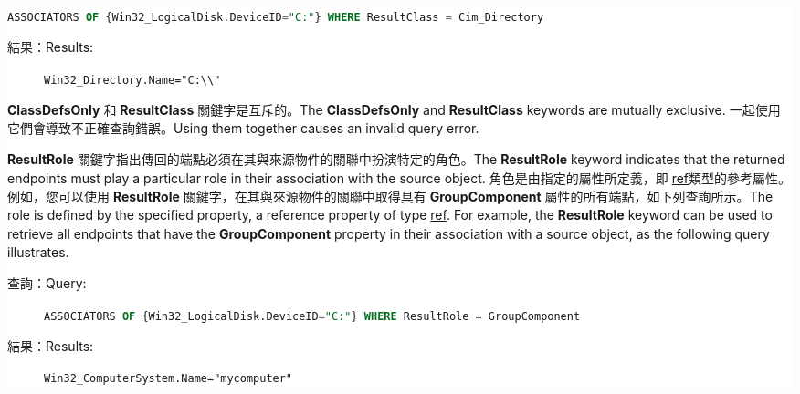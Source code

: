 
```sql
ASSOCIATORS OF {Win32_LogicalDisk.DeviceID="C:"} WHERE ResultClass = Cim_Directory
```



</dd> <dt>

<span data-ttu-id="e2053-143"><span id="Results_"></span><span id="results_"></span><span id="RESULTS_"></span>結果：</span><span class="sxs-lookup"><span data-stu-id="e2053-143"><span id="Results_"></span><span id="results_"></span><span id="RESULTS_"></span>Results:</span></span>
</dt> <dd>

``` syntax
Win32_Directory.Name="C:\\"
```

</dd> </dl>

<span data-ttu-id="e2053-144">**ClassDefsOnly** 和 **ResultClass** 關鍵字是互斥的。</span><span class="sxs-lookup"><span data-stu-id="e2053-144">The **ClassDefsOnly** and **ResultClass** keywords are mutually exclusive.</span></span> <span data-ttu-id="e2053-145">一起使用它們會導致不正確查詢錯誤。</span><span class="sxs-lookup"><span data-stu-id="e2053-145">Using them together causes an invalid query error.</span></span>

<span data-ttu-id="e2053-146">**ResultRole** 關鍵字指出傳回的端點必須在其與來源物件的關聯中扮演特定的角色。</span><span class="sxs-lookup"><span data-stu-id="e2053-146">The **ResultRole** keyword indicates that the returned endpoints must play a particular role in their association with the source object.</span></span> <span data-ttu-id="e2053-147">角色是由指定的屬性所定義，即 [ref](references.md)類型的參考屬性。例如，您可以使用 **ResultRole** 關鍵字，在其與來源物件的關聯中取得具有 **GroupComponent** 屬性的所有端點，如下列查詢所示。</span><span class="sxs-lookup"><span data-stu-id="e2053-147">The role is defined by the specified property, a reference property of type [ref](references.md). For example, the **ResultRole** keyword can be used to retrieve all endpoints that have the **GroupComponent** property in their association with a source object, as the following query illustrates.</span></span>

<dl> <dt>

<span data-ttu-id="e2053-148"><span id="Query_"></span><span id="query_"></span><span id="QUERY_"></span>查詢：</span><span class="sxs-lookup"><span data-stu-id="e2053-148"><span id="Query_"></span><span id="query_"></span><span id="QUERY_"></span>Query:</span></span>
</dt> <dd>


```sql
ASSOCIATORS OF {Win32_LogicalDisk.DeviceID="C:"} WHERE ResultRole = GroupComponent
```



</dd> <dt>

<span data-ttu-id="e2053-149"><span id="Results_"></span><span id="results_"></span><span id="RESULTS_"></span>結果：</span><span class="sxs-lookup"><span data-stu-id="e2053-149"><span id="Results_"></span><span id="results_"></span><span id="RESULTS_"></span>Results:</span></span>
</dt> <dd>

``` syntax
Win32_ComputerSystem.Name="mycomputer"
```

</dd> </dl>
